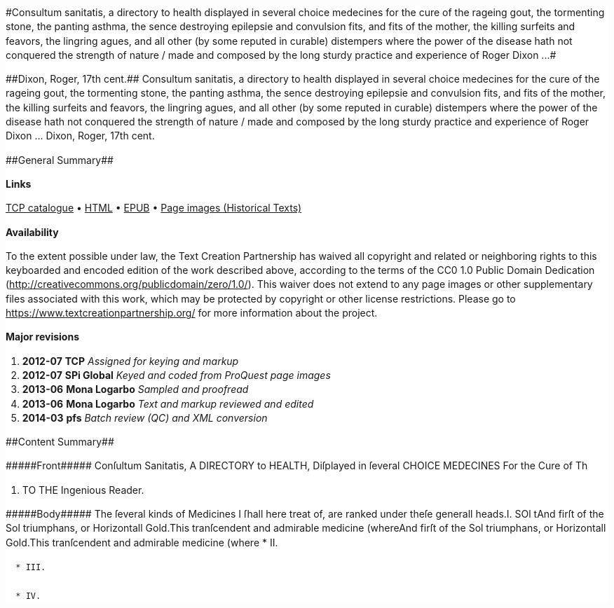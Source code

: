 #Consultum sanitatis, a directory to health displayed in several choice medecines for the cure of the rageing gout, the tormenting stone, the panting asthma, the sence destroying epilepsie and convulsion fits, and fits of the mother, the killing surfeits and feavors, the lingring agues, and all other (by some reputed in curable) distempers where the power of the disease hath not conquered the strength of nature / made and composed by the long sturdy practice and experience of Roger Dixon ...#

##Dixon, Roger, 17th cent.##
Consultum sanitatis, a directory to health displayed in several choice medecines for the cure of the rageing gout, the tormenting stone, the panting asthma, the sence destroying epilepsie and convulsion fits, and fits of the mother, the killing surfeits and feavors, the lingring agues, and all other (by some reputed in curable) distempers where the power of the disease hath not conquered the strength of nature / made and composed by the long sturdy practice and experience of Roger Dixon ...
Dixon, Roger, 17th cent.

##General Summary##

**Links**

[TCP catalogue](http://www.ota.ox.ac.uk/tcp/)  • 
[HTML](http://tei.it.ox.ac.uk/tcp/Texts-HTML/free/A36/A36188.html)  • 
[EPUB](http://tei.it.ox.ac.uk/tcp/Texts-EPUB/free/A36/A36188.epub) • 
[Page images (Historical Texts)](https://historicaltexts.jisc.ac.uk/eebo-12338954e)

**Availability**

To the extent possible under law, the Text Creation Partnership has waived all copyright and related or neighboring rights to this keyboarded and encoded edition of the work described above, according to the terms of the CC0 1.0 Public Domain Dedication (http://creativecommons.org/publicdomain/zero/1.0/). This waiver does not extend to any page images or other supplementary files associated with this work, which may be protected by copyright or other license restrictions. Please go to https://www.textcreationpartnership.org/ for more information about the project.

**Major revisions**

1. __2012-07__ __TCP__ *Assigned for keying and markup*
1. __2012-07__ __SPi Global__ *Keyed and coded from ProQuest page images*
1. __2013-06__ __Mona Logarbo__ *Sampled and proofread*
1. __2013-06__ __Mona Logarbo__ *Text and markup reviewed and edited*
1. __2014-03__ __pfs__ *Batch review (QC) and XML conversion*

##Content Summary##

#####Front#####
Conſultum Sanitatis, A DIRECTORY to HEALTH, Diſplayed in ſeveral CHOICE MEDECINES For the Cure of Th
1. TO THE Ingenious Reader.

#####Body#####
The ſeveral kinds of Medicines I ſhall here treat of, are ranked under theſe generall heads.I. SOl tAnd firſt of the Sol triumphans, or Horizontall Gold.This tranſcendent and admirable medicine (whereAnd firſt of the Sol triumphans, or Horizontall Gold.This tranſcendent and admirable medicine (where
      * II.

      * III.

      * IV.
